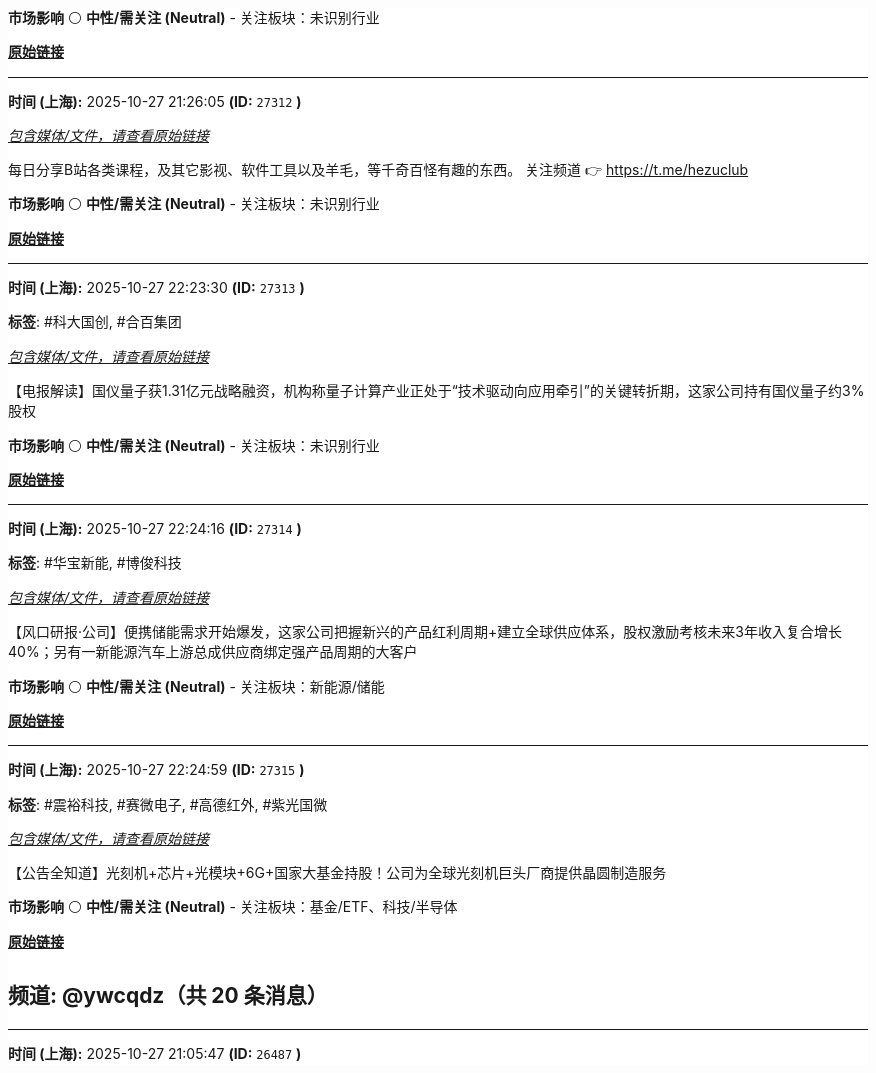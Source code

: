 **市场影响** ⚪ **中性/需关注 (Neutral)** - 关注板块：未识别行业

**[原始链接](https://t.me/clsvip/27311)**

---
**时间 (上海):** 2025-10-27 21:26:05 **(ID:** `27312` **)**

*[包含媒体/文件，请查看原始链接](https://t.me/s/clsvip)*

每日分享B站各类课程，及其它影视、软件工具以及羊毛，等千奇百怪有趣的东西。
关注频道
👉
https://t.me/hezuclub

**市场影响** ⚪ **中性/需关注 (Neutral)** - 关注板块：未识别行业

**[原始链接](https://t.me/clsvip/27312)**

---
**时间 (上海):** 2025-10-27 22:23:30 **(ID:** `27313` **)**

**标签**: #科大国创, #合百集团

*[包含媒体/文件，请查看原始链接](https://t.me/s/clsvip)*

【电报解读】国仪量子获1.31亿元战略融资，机构称量子计算产业正处于“技术驱动向应用牵引”的关键转折期，这家公司持有国仪量子约3%股权

**市场影响** ⚪ **中性/需关注 (Neutral)** - 关注板块：未识别行业

**[原始链接](https://t.me/clsvip/27313)**

---
**时间 (上海):** 2025-10-27 22:24:16 **(ID:** `27314` **)**

**标签**: #华宝新能, #博俊科技

*[包含媒体/文件，请查看原始链接](https://t.me/s/clsvip)*

【风口研报·公司】便携储能需求开始爆发，这家公司把握新兴的产品红利周期+建立全球供应体系，股权激励考核未来3年收入复合增长40%；另有一新能源汽车上游总成供应商绑定强产品周期的大客户

**市场影响** ⚪ **中性/需关注 (Neutral)** - 关注板块：新能源/储能

**[原始链接](https://t.me/clsvip/27314)**

---
**时间 (上海):** 2025-10-27 22:24:59 **(ID:** `27315` **)**

**标签**: #震裕科技, #赛微电子, #高德红外, #紫光国微

*[包含媒体/文件，请查看原始链接](https://t.me/s/clsvip)*

【公告全知道】光刻机+芯片+光模块+6G+国家大基金持股！公司为全球光刻机巨头厂商提供晶圆制造服务

**市场影响** ⚪ **中性/需关注 (Neutral)** - 关注板块：基金/ETF、科技/半导体

**[原始链接](https://t.me/clsvip/27315)**
## 频道: @ywcqdz（共 20 条消息）

---
**时间 (上海):** 2025-10-27 21:05:47 **(ID:** `26487` **)**
